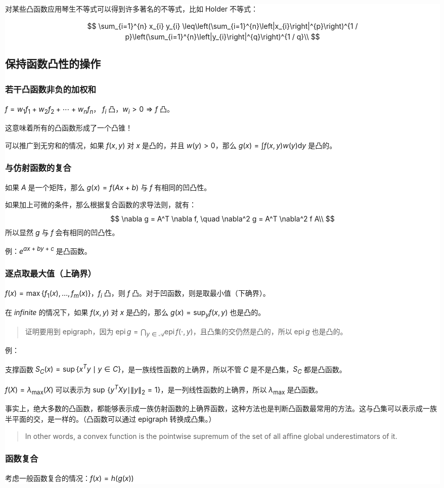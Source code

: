 
对某些凸函数应用琴生不等式可以得到许多著名的不等式，比如 Holder 不等式：

$$
\sum_{i=1}^{n} x_{i} y_{i} \leq\left(\sum_{i=1}^{n}\left|x_{i}\right|^{p}\right)^{1 / p}\left(\sum_{i=1}^{n}\left|y_{i}\right|^{q}\right)^{1 / q}\\
$$



## 保持函数凸性的操作

### 若干凸函数非负的加权和

$f=w_1f_1 + w_2 f_2 + \cdots + w_n f_n$， $f_i$ 凸，$w_i > 0 \Longrightarrow f$ 凸。

这意味着所有的凸函数形成了一个凸锥！

可以推广到无穷和的情况，如果 $f(x,y)$ 对 $x$ 是凸的，并且 $w(y)>0$，那么 $g(x)=\displaystyle\int f(x,y)w(y) \mathrm{d}y$ 是凸的。

### 与仿射函数的复合

如果 $A$ 是一个矩阵，那么 $g(x)=f(A x+b)$ 与 $f$ 有相同的凹凸性。

如果加上可微的条件，那么根据复合函数的求导法则，就有：
$$
\nabla g = A^T \nabla f, \quad \nabla^2 g = A^T \nabla^2 f A\\
$$
所以显然 $g$ 与 $f$ 会有相同的凹凸性。

例：$e^{ax+by+c}$ 是凸函数。

### 逐点取最大值（上确界）

$f(x)=\max \left\{f_{1}(x), \ldots, f_{m}(x)\right\}$，$f_i$ 凸，则 $f$ 凸。对于凹函数，则是取最小值（下确界）。

在 *infinite* 的情况下，如果 $f(x,y)$ 对 $x$ 是凸的，那么 $g(x) = \displaystyle\sup_y f(x,y)$ 也是凸的。

> 证明要用到 epigraph，因为 $\operatorname{epi} g=\displaystyle\bigcap_{y \in \mathcal{A}} \operatorname{epi} f(\cdot, y)$，且凸集的交仍然是凸的，所以 $\operatorname{epi} g$ 也是凸的。

例：

支撑函数 $S_C(x) = \sup \{x^T y \mid y \in C\}$，是一族线性函数的上确界，所以不管 $C$ 是不是凸集，$S_C$ 都是凸函数。  

$f(X) = \lambda_{\max} (X)$ 可以表示为 $\sup \,\{y^TX y \mid \|y \|_2 = 1\}$，是一列线性函数的上确界，所以 $\lambda_{\max}$ 是凸函数。

事实上，绝大多数的凸函数，都能够表示成一族仿射函数的上确界函数，这种方法也是判断凸函数最常用的方法。这与凸集可以表示成一族半平面的交，是一样的。（凸函数可以通过 epigraph 转换成凸集。）

> In other words, a convex function is the pointwise supremum of the set of all aﬃne global underestimators of it.

### 函数复合

考虑一般函数复合的情况：$f(x) = h(g(x))$
